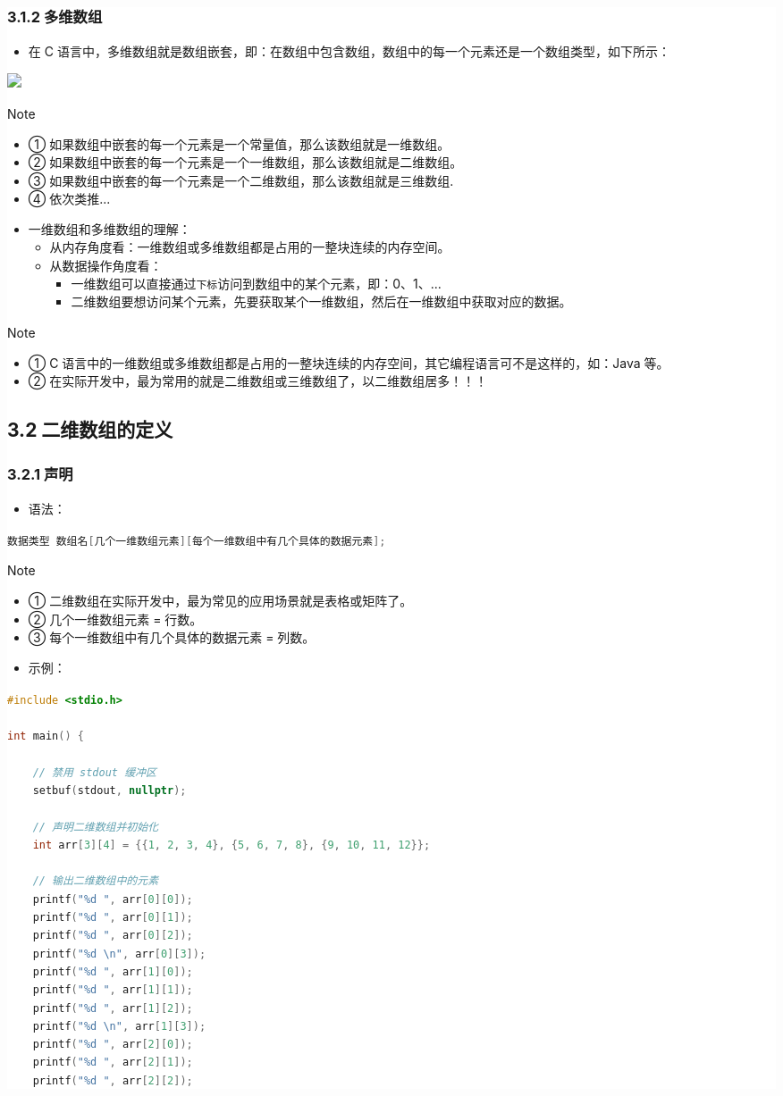 ### 3.1.2 多维数组

* 在 C 语言中，多维数组就是数组嵌套，即：在数组中包含数组，数组中的每一个元素还是一个数组类型，如下所示：

![](./assets/19.png)

> [!NOTE]
>
> * ① 如果数组中嵌套的每一个元素是一个常量值，那么该数组就是一维数组。
> * ② 如果数组中嵌套的每一个元素是一个一维数组，那么该数组就是二维数组。
> * ③ 如果数组中嵌套的每一个元素是一个二维数组，那么该数组就是三维数组.
> * ④ 依次类推...

* 一维数组和多维数组的理解：
  * 从内存角度看：一维数组或多维数组都是占用的一整块连续的内存空间。
  * 从数据操作角度看：
    * 一维数组可以直接通过`下标`访问到数组中的某个元素，即：0、1、...
    * 二维数组要想访问某个元素，先要获取某个一维数组，然后在一维数组中获取对应的数据。

> [!NOTE]
>
> * ① C 语言中的一维数组或多维数组都是占用的一整块连续的内存空间，其它编程语言可不是这样的，如：Java 等。
> * ② 在实际开发中，最为常用的就是二维数组或三维数组了，以二维数组居多！！！

## 3.2 二维数组的定义

### 3.2.1 声明

* 语法：

```c
数据类型 数组名[几个⼀维数组元素][每个⼀维数组中有几个具体的数据元素];
```

> [!NOTE]
>
> * ① 二维数组在实际开发中，最为常见的应用场景就是表格或矩阵了。
> * ② 几个一维数组元素 = 行数。
> * ③ 每个⼀维数组中有几个具体的数据元素 = 列数。



* 示例：

```c
#include <stdio.h>

int main() {
    
    // 禁用 stdout 缓冲区
    setbuf(stdout, nullptr);
    
    // 声明二维数组并初始化
    int arr[3][4] = {{1, 2, 3, 4}, {5, 6, 7, 8}, {9, 10, 11, 12}};

    // 输出二维数组中的元素
    printf("%d ", arr[0][0]);
    printf("%d ", arr[0][1]);
    printf("%d ", arr[0][2]);
    printf("%d \n", arr[0][3]);
    printf("%d ", arr[1][0]);
    printf("%d ", arr[1][1]);
    printf("%d ", arr[1][2]);
    printf("%d \n", arr[1][3]);
    printf("%d ", arr[2][0]);
    printf("%d ", arr[2][1]);
    printf("%d ", arr[2][2]);
```